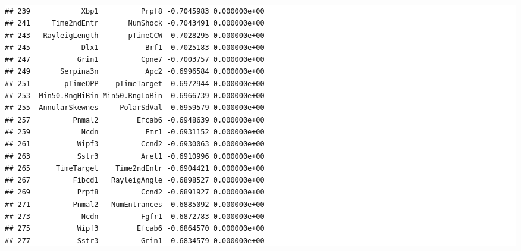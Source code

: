     ## 239            Xbp1          Prpf8 -0.7045983 0.000000e+00
    ## 241     Time2ndEntr       NumShock -0.7043491 0.000000e+00
    ## 243   RayleigLength       pTimeCCW -0.7028295 0.000000e+00
    ## 245            Dlx1           Brf1 -0.7025183 0.000000e+00
    ## 247           Grin1          Cpne7 -0.7003757 0.000000e+00
    ## 249       Serpina3n           Apc2 -0.6996584 0.000000e+00
    ## 251        pTimeOPP    pTimeTarget -0.6972944 0.000000e+00
    ## 253  Min50.RngHiBin Min50.RngLoBin -0.6966739 0.000000e+00
    ## 255  AnnularSkewnes     PolarSdVal -0.6959579 0.000000e+00
    ## 257          Pnmal2         Efcab6 -0.6948639 0.000000e+00
    ## 259            Ncdn           Fmr1 -0.6931152 0.000000e+00
    ## 261           Wipf3          Ccnd2 -0.6930063 0.000000e+00
    ## 263           Sstr3          Arel1 -0.6910996 0.000000e+00
    ## 265      TimeTarget    Time2ndEntr -0.6904421 0.000000e+00
    ## 267          Fibcd1   RayleigAngle -0.6898527 0.000000e+00
    ## 269           Prpf8          Ccnd2 -0.6891927 0.000000e+00
    ## 271          Pnmal2   NumEntrances -0.6885092 0.000000e+00
    ## 273            Ncdn          Fgfr1 -0.6872783 0.000000e+00
    ## 275           Wipf3         Efcab6 -0.6864570 0.000000e+00
    ## 277           Sstr3          Grin1 -0.6834579 0.000000e+00